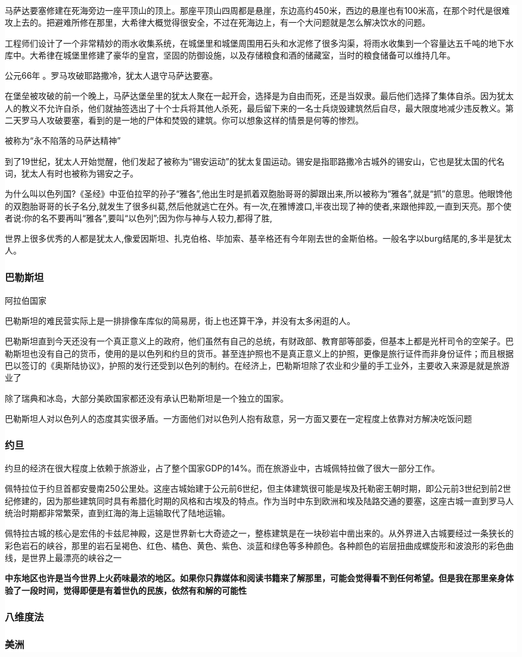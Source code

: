 马萨达要塞修建在死海旁边一座平顶山的顶上。那座平顶山四周都是悬崖，东边高约450米，西边的悬崖也有100米高，在那个时代是很难攻上去的。把避难所修在那里，大希律大概觉得很安全，不过在死海边上，有一个大问题就是怎么解决饮水的问题。

工程师们设计了一个非常精妙的雨水收集系统，在城堡里和城堡周围用石头和水泥修了很多沟渠，将雨水收集到一个容量达五千吨的地下水库中。大希律在城堡里修建了豪华的皇宫，坚固的防御设施，以及存储粮食和酒的储藏室，当时的粮食储备可以维持几年。



公元66年 。罗马攻破耶路撒冷，犹太人退守马萨达要塞。

在堡垒被攻破的前一个晚上，马萨达堡垒里的犹太人聚在一起开会，选择是为自由而死，还是当奴隶。最后他们选择了集体自杀。因为犹太人的教义不允许自杀，他们就抽签选出了十个士兵将其他人杀死，最后留下来的一名士兵烧毁建筑然后自尽，最大限度地减少违反教义。第二天罗马人攻破要塞，看到的是一地的尸体和焚毁的建筑。你可以想象这样的情景是何等的惨烈。

被称为“永不陷落的马萨达精神”

到了19世纪，犹太人开始觉醒，他们发起了被称为“锡安运动”的犹太复国运动。锡安是指耶路撒冷古城外的锡安山，它也是犹太国的代名词，犹太人有时也被称为锡安之子。

为什么叫以色列国?《圣经》中亚伯拉罕的孙子“雅各”,他出生时是抓着双胞胎哥哥的脚跟出来,所以被称为“雅各”,就是“抓”的意思。他眼馋他的双胞胎哥哥的长子名分,就发生了很多纠葛,然后他就逃亡在外。有一次,在雅博渡口,半夜岀现了神的使者,来跟他摔跤,一直到天亮。那个使者说:你的名不要再叫“雅各”,要叫“以色列”;因为你与神与人较力,都得了胜,



世界上很多优秀的人都是犹太人,像爱因斯坦、扎克伯格、毕加索、基辛格还有今年刚去世的金斯伯格。一般名字以burg结尾的,多半是犹太人。



### 巴勒斯坦

阿拉伯国家

巴勒斯坦的难民营实际上是一排排像车库似的简易房，街上也还算干净，并没有太多闲逛的人。

巴勒斯坦直到今天还没有一个真正意义上的政府，他们虽然有自己的总统，有财政部、教育部等部委，但基本上都是光杆司令的空架子。巴勒斯坦也没有自己的货币，使用的是以色列和约旦的货币。甚至连护照也不是真正意义上的护照，更像是旅行证件而非身份证件；而且根据巴以签订的《奥斯陆协议》，护照的发行还受到以色列的制约。在经济上，巴勒斯坦除了农业和少量的手工业外，主要收入来源是就是旅游业了

除了瑞典和冰岛，大部分美欧国家都还没有承认巴勒斯坦是一个独立的国家。

巴勒斯坦人对以色列人的态度其实很矛盾。一方面他们对以色列人抱有敌意，另一方面又要在一定程度上依靠对方解决吃饭问题



### 约旦

约旦的经济在很大程度上依赖于旅游业，占了整个国家GDP的14%。而在旅游业中，古城佩特拉做了很大一部分工作。

佩特拉位于约旦首都安曼南250公里处。这座古城始建于公元前6世纪，但主体建筑很可能是埃及托勒密王朝时期，即公元前3世纪到前2世纪修建的，因为那些建筑同时具有希腊化时期的风格和古埃及的特点。作为当时中东到欧洲和埃及陆路交通的要塞，这座古城一直到罗马人统治时期都非常繁荣，直到红海的海上运输取代了陆地运输。

佩特拉古城的核心是宏伟的卡兹尼神殿，这是世界新七大奇迹之一，整栋建筑是在一块砂岩中凿出来的。从外界进入古城要经过一条狭长的彩色岩石的峡谷，那里的岩石呈褐色、红色、橘色、黄色、紫色、淡蓝和绿色等多种颜色。各种颜色的岩层扭曲成螺旋形和波浪形的彩色曲线，是世界上最漂亮的峡谷之一



**中东地区也许是当今世界上火药味最浓的地区。如果你只靠媒体和阅读书籍来了解那里，可能会觉得看不到任何希望。但是我在那里亲身体验了一段时间，觉得即便是有着世仇的民族，依然有和解的可能性**





### 八维度法





### 美洲
